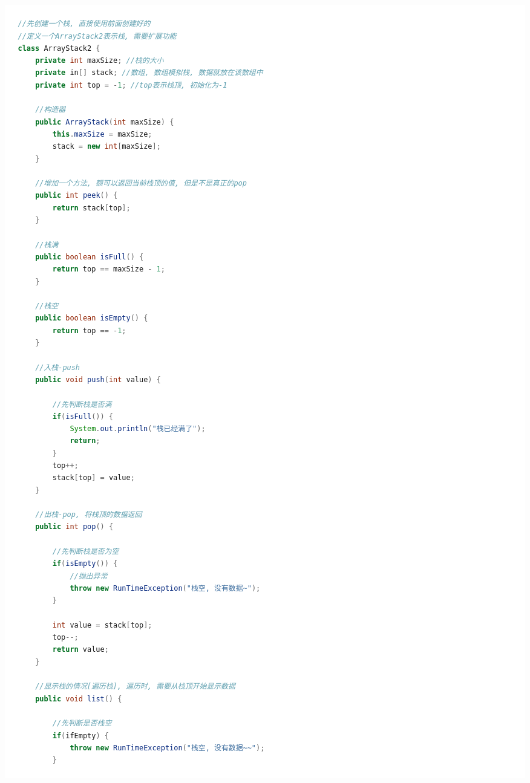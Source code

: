 ```java
   
   //先创建一个栈, 直接使用前面创建好的
   //定义一个ArrayStack2表示栈, 需要扩展功能
   class ArrayStack2 {
       private int maxSize; //栈的大小
       private in[] stack; //数组, 数组模拟栈, 数据就放在该数组中
       private int top = -1; //top表示栈顶, 初始化为-1
       
       //构造器
       public ArrayStack(int maxSize) {
           this.maxSize = maxSize;
           stack = new int[maxSize];
       }
       
       //增加一个方法, 额可以返回当前栈顶的值, 但是不是真正的pop
       public int peek() {
           return stack[top];
       }
       
       //栈满
       public boolean isFull() {
           return top == maxSize - 1;
       }
       
       //栈空
       public boolean isEmpty() {
           return top == -1;
       }
       
       //入栈-push
       public void push(int value) {
           
           //先判断栈是否满
           if(isFull()) {
               System.out.println("栈已经满了");
               return;
           }
           top++;
           stack[top] = value;
       }
       
       //出栈-pop, 将栈顶的数据返回
       public int pop() {
           
           //先判断栈是否为空
           if(isEmpty()) {
               //抛出异常
               throw new RunTimeException("栈空, 没有数据~");
           }
           
           int value = stack[top];
           top--;
           return value;
       }
       
       //显示栈的情况[遍历栈], 遍历时, 需要从栈顶开始显示数据
       public void list() {
           
           //先判断是否栈空
           if(ifEmpty) {
               throw new RunTimeException("栈空, 没有数据~~");
           }
           
```